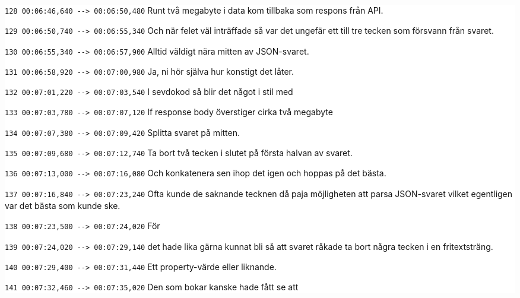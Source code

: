 

`128 00:06:46,640 --> 00:06:50,480`
Runt två megabyte i data kom tillbaka som respons från API.



`129 00:06:50,740 --> 00:06:55,340`
Och när felet väl inträffade så var det ungefär ett till tre tecken som försvann från svaret.



`130 00:06:55,340 --> 00:06:57,900`
Alltid väldigt nära mitten av JSON-svaret.



`131 00:06:58,920 --> 00:07:00,980`
Ja, ni hör själva hur konstigt det låter.



`132 00:07:01,220 --> 00:07:03,540`
I sevdokod så blir det något i stil med



`133 00:07:03,780 --> 00:07:07,120`
If response body överstiger cirka två megabyte



`134 00:07:07,380 --> 00:07:09,420`
Splitta svaret på mitten.



`135 00:07:09,680 --> 00:07:12,740`
Ta bort två tecken i slutet på första halvan av svaret.



`136 00:07:13,000 --> 00:07:16,080`
Och konkatenera sen ihop det igen och hoppas på det bästa.



`137 00:07:16,840 --> 00:07:23,240`
Ofta kunde de saknande tecknen då paja möjligheten att parsa JSON-svaret vilket egentligen var det bästa som kunde ske.



`138 00:07:23,500 --> 00:07:24,020`
För



`139 00:07:24,020 --> 00:07:29,140`
det hade lika gärna kunnat bli så att svaret råkade ta bort några tecken i en fritextsträng.



`140 00:07:29,400 --> 00:07:31,440`
Ett property-värde eller liknande.



`141 00:07:32,460 --> 00:07:35,020`
Den som bokar kanske hade fått se att
